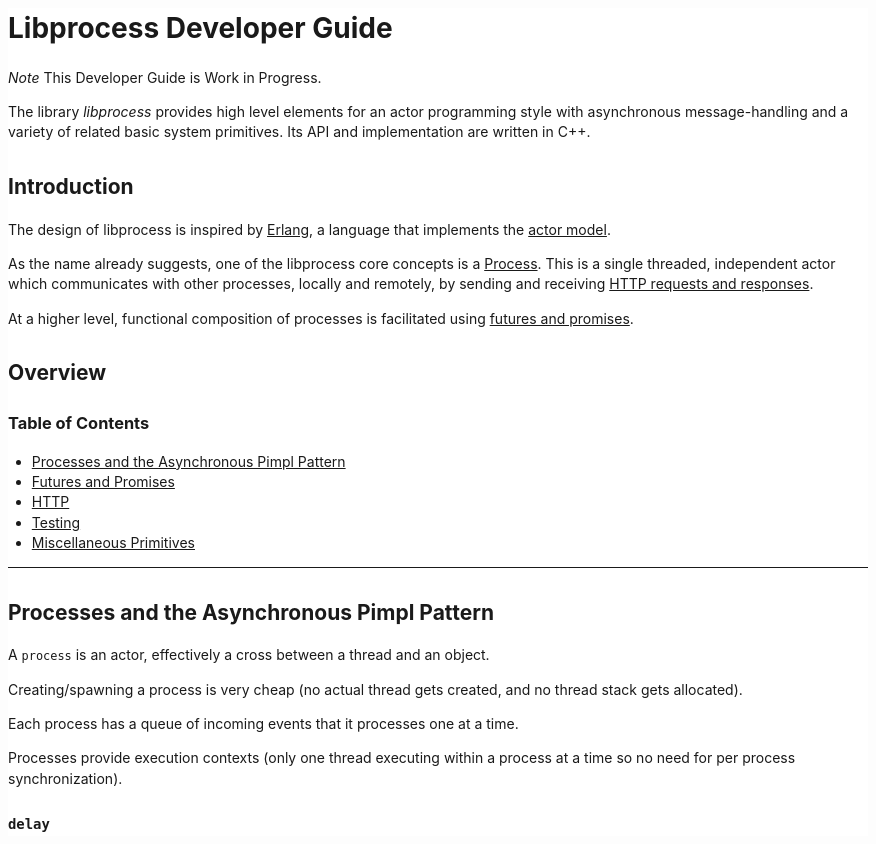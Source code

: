# Libprocess Developer Guide

*Note* This Developer Guide is Work in Progress.

The library _libprocess_ provides high level elements for an
actor programming style with asynchronous message-handling and a
variety of related basic system primitives. Its API and
implementation are written in C++.


## Introduction

The design of libprocess is inspired by [Erlang](http://erlang.org),
a language that implements the
[actor model](http://en.wikipedia.org/wiki/Actor_model).

As the name already suggests, one of the libprocess core concepts is a
[Process](#process). This is a single threaded, independent actor which
communicates with other processes, locally and remotely, by sending and receiving [HTTP requests and responses](#http).

At a higher level, functional composition of processes is facilitated using [futures and promises](#futures-and-promises).


## Overview

### Table of Contents

* [Processes and the Asynchronous Pimpl Pattern](#processes)
* [Futures and Promises](#futures-and-promises)
* [HTTP](#http)
* [Testing](#testing)
* [Miscellaneous Primitives](#miscellaneous-primitives)

---

## Processes and the Asynchronous Pimpl Pattern

A `process` is an actor, effectively a cross between a thread and an object.

Creating/spawning a process is very cheap (no actual thread gets
created, and no thread stack gets allocated).

Each process has a queue of incoming events that it processes one at a
time.

Processes provide execution contexts (only one thread executing within
a process at a time so no need for per process synchronization).



### `delay`
